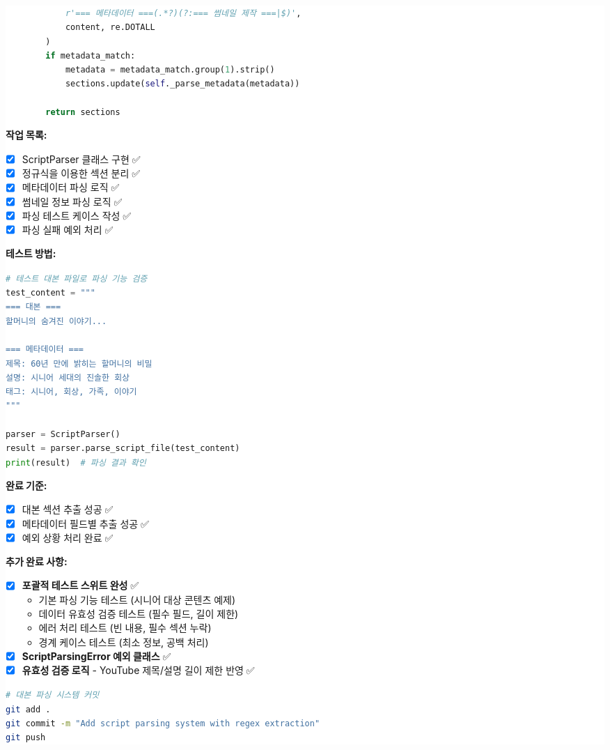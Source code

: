```python
            r'=== 메타데이터 ===(.*?)(?:=== 썸네일 제작 ===|$)',
            content, re.DOTALL
        )
        if metadata_match:
            metadata = metadata_match.group(1).strip()
            sections.update(self._parse_metadata(metadata))
        
        return sections
```

**작업 목록:**
- [x] ScriptParser 클래스 구현 ✅
- [x] 정규식을 이용한 섹션 분리 ✅
- [x] 메타데이터 파싱 로직 ✅
- [x] 썸네일 정보 파싱 로직 ✅
- [x] 파싱 테스트 케이스 작성 ✅
- [x] 파싱 실패 예외 처리 ✅

**테스트 방법:**
```python
# 테스트 대본 파일로 파싱 기능 검증
test_content = """
=== 대본 ===
할머니의 숨겨진 이야기...

=== 메타데이터 ===
제목: 60년 만에 밝히는 할머니의 비밀
설명: 시니어 세대의 진솔한 회상
태그: 시니어, 회상, 가족, 이야기
"""

parser = ScriptParser()
result = parser.parse_script_file(test_content)
print(result)  # 파싱 결과 확인
```

**완료 기준:**
- [x] 대본 섹션 추출 성공 ✅
- [x] 메타데이터 필드별 추출 성공 ✅
- [x] 예외 상황 처리 완료 ✅

**추가 완료 사항:**
- [x] **포괄적 테스트 스위트 완성** ✅
  - 기본 파싱 기능 테스트 (시니어 대상 콘텐츠 예제)
  - 데이터 유효성 검증 테스트 (필수 필드, 길이 제한)  
  - 에러 처리 테스트 (빈 내용, 필수 섹션 누락)
  - 경계 케이스 테스트 (최소 정보, 공백 처리)
- [x] **ScriptParsingError 예외 클래스** ✅
- [x] **유효성 검증 로직** - YouTube 제목/설명 길이 제한 반영 ✅
```bash
# 대본 파싱 시스템 커밋
git add .
git commit -m "Add script parsing system with regex extraction"
git push
```
